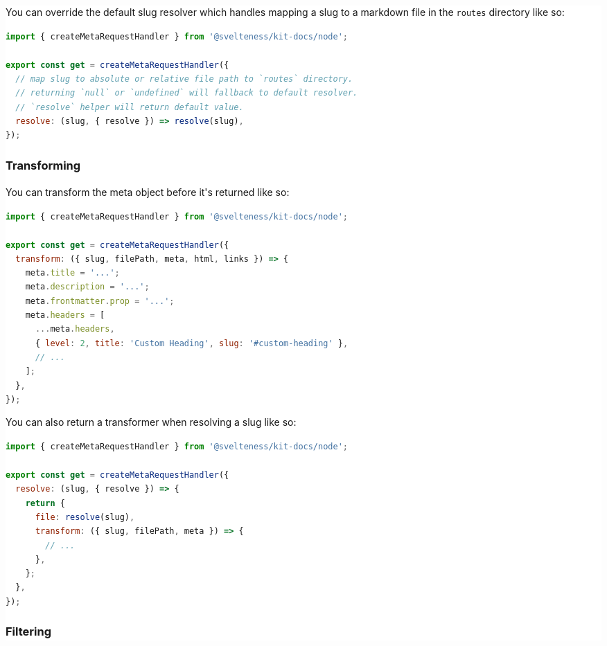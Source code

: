 You can override the default slug resolver which handles mapping a slug to a markdown file
in the `routes` directory like so:

```js title=[slug].meta.json.js|copy
import { createMetaRequestHandler } from '@svelteness/kit-docs/node';

export const get = createMetaRequestHandler({
  // map slug to absolute or relative file path to `routes` directory.
  // returning `null` or `undefined` will fallback to default resolver.
  // `resolve` helper will return default value.
  resolve: (slug, { resolve }) => resolve(slug),
});
```

### Transforming

You can transform the meta object before it's returned like so:

```js title=[slug].meta.json.js|copy
import { createMetaRequestHandler } from '@svelteness/kit-docs/node';

export const get = createMetaRequestHandler({
  transform: ({ slug, filePath, meta, html, links }) => {
    meta.title = '...';
    meta.description = '...';
    meta.frontmatter.prop = '...';
    meta.headers = [
      ...meta.headers,
      { level: 2, title: 'Custom Heading', slug: '#custom-heading' },
      // ...
    ];
  },
});
```

You can also return a transformer when resolving a slug like so:

```js title=[slug].meta.json.js|copy
import { createMetaRequestHandler } from '@svelteness/kit-docs/node';

export const get = createMetaRequestHandler({
  resolve: (slug, { resolve }) => {
    return {
      file: resolve(slug),
      transform: ({ slug, filePath, meta }) => {
        // ...
      },
    };
  },
});
```

### Filtering
